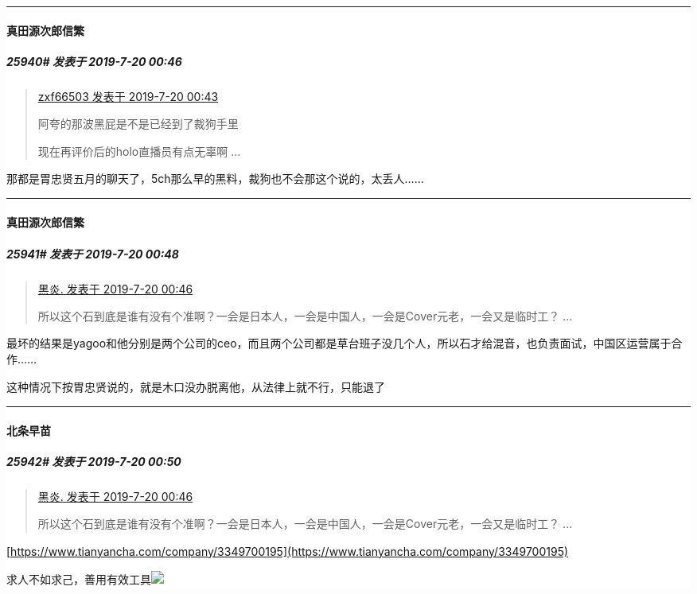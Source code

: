 




-----

####  真田源次郎信繁  
##### 25940#       发表于 2019-7-20 00:46



<blockquote><a href="httphttps://bbs.saraba1st.com/2b/forum.php?mod=redirect&amp;goto=findpost&amp;pid=44588814&amp;ptid=1823171" target="_blank">zxf66503 发表于 2019-7-20 00:43</a>

阿夸的那波黑屁是不是已经到了裁狗手里

现在再评价后的holo直播员有点无辜啊 ...</blockquote>
那都是胃忠贤五月的聊天了，5ch那么早的黑料，裁狗也不会那这个说的，太丢人……







-----

####  真田源次郎信繁  
##### 25941#       发表于 2019-7-20 00:48



<blockquote><a href="httphttps://bbs.saraba1st.com/2b/forum.php?mod=redirect&amp;goto=findpost&amp;pid=44588845&amp;ptid=1823171" target="_blank">黑炎. 发表于 2019-7-20 00:46</a>

所以这个石到底是谁有没有个准啊？一会是日本人，一会是中国人，一会是Cover元老，一会又是临时工？ ...</blockquote>
最坏的结果是yagoo和他分别是两个公司的ceo，而且两个公司都是草台班子没几个人，所以石才给混音，也负责面试，中国区运营属于合作……

这种情况下按胃忠贤说的，就是木口没办脱离他，从法律上就不行，只能退了







-----

####  北条早苗  
##### 25942#       发表于 2019-7-20 00:50



<blockquote><a href="httphttps://bbs.saraba1st.com/2b/forum.php?mod=redirect&amp;goto=findpost&amp;pid=44588845&amp;ptid=1823171" target="_blank">黑炎. 发表于 2019-7-20 00:46</a>

所以这个石到底是谁有没有个准啊？一会是日本人，一会是中国人，一会是Cover元老，一会又是临时工？ ...</blockquote>
[https://www.tianyancha.com/company/3349700195](https://www.tianyancha.com/company/3349700195)

求人不如求己，善用有效工具<img src="https://static.saraba1st.com/image/smiley/face2017/009.gif" referrerpolicy="no-referrer">





